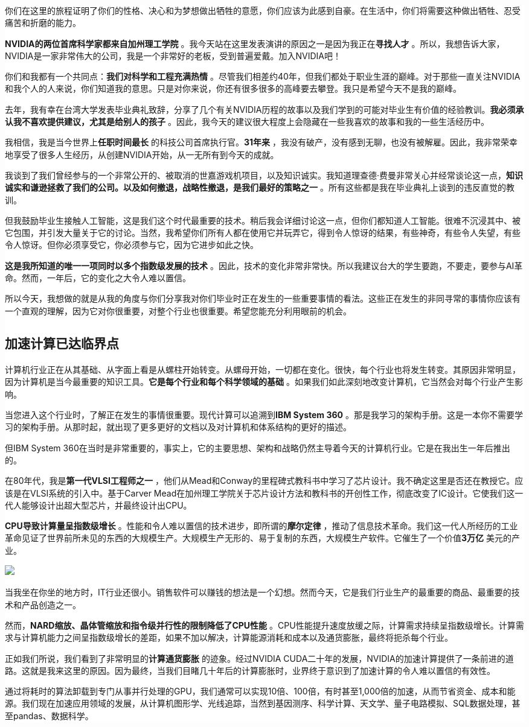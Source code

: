 你们在这里的旅程证明了你们的性格、决心和为梦想做出牺牲的意愿，你们应该为此感到自豪。在生活中，你们将需要这种做出牺牲、忍受痛苦和折磨的能力。

**NVIDIA的两位首席科学家都来自加州理工学院** 。我今天站在这里发表演讲的原因之一是因为我正在**寻找人才**
。所以，我想告诉大家，NVIDIA是一家非常伟大的公司，我是一个非常好的老板，受到普遍爱戴。加入NVIDIA吧！

你们和我都有一个共同点：**我们对科学和工程充满热情**
。尽管我们相差约40年，但我们都处于职业生涯的巅峰。对于那些一直关注NVIDIA和我个人的人来说，你们知道我的意思。只是对你来说，你还有很多很多的高峰要去攀登。我只是希望今天不是我的巅峰。

去年，我有幸在台湾大学发表毕业典礼致辞，分享了几个有关NVIDIA历程的故事以及我们学到的可能对毕业生有价值的经验教训。**我必须承认我不喜欢提供建议，尤其是给别人的孩子**
。因此，我今天的建议很大程度上会隐藏在一些我喜欢的故事和我的一些生活经历中。

我相信，我是当今世界上**任职时间最长** 的科技公司首席执行官。**31年来**
，我没有破产，没有感到无聊，也没有被解雇。因此，我非常荣幸地享受了很多人生经历，从创建NVIDIA开始，从一无所有到今天的成就。

我谈到了我们曾经参与的一个非常公开的、被取消的世嘉游戏机项目，以及知识诚实。我知道理查德·费曼非常关心并经常谈论这一点，**知识诚实和谦逊拯救了我们的公司。以及如何撤退，战略性撤退，是我们最好的策略之一**
。所有这些都是我在毕业典礼上谈到的违反直觉的教训。

但我鼓励毕业生接触人工智能，这是我们这个时代最重要的技术。稍后我会详细讨论这一点，但你们都知道人工智能。很难不沉浸其中、被它包围，并引发大量关于它的讨论。当然，我希望你们所有人都在使用它并玩弄它，得到令人惊讶的结果，有些神奇，有些令人失望，有些令人惊讶。但你必须享受它，你必须参与它，因为它进步如此之快。

**这是我所知道的唯一一项同时以多个指数级发展的技术**
。因此，技术的变化非常非常快。所以我建议台大的学生要跑，不要走，要参与AI革命。然而，一年后，它的变化之大令人难以置信。

所以今天，我想做的就是从我的角度与你们分享我对你们毕业时正在发生的一些重要事情的看法。这些正在发生的非同寻常的事情你应该有一个直观的理解，因为它对你很重要，对整个行业也很重要。希望您能充分利用眼前的机会。

## 加速计算已达临界点

计算机行业正在从其基础、从字面上看是从螺柱开始转变。从螺母开始，一切都在变化。很快，每个行业也将发生转变。其原因非常明显，因为计算机是当今最重要的知识工具。**它是每个行业和每个科学领域的基础**
。如果我们如此深刻地改变计算机，它当然会对每个行业产生影响。

当您进入这个行业时，了解正在发生的事情很重要。现代计算可以追溯到**IBM System 360**
。那是我学习的架构手册。这是一本你不需要学习的架构手册。从那时起，就出现了更多更好的文档以及对计算机和体系结构的更好的描述。

但IBM System 360在当时是非常重要的，事实上，它的主要思想、架构和战略仍然主导着今天的计算机行业。它是在我出生一年后推出的。

在80年代，我是**第一代VLSI工程师之一**
，他们从Mead和Conway的里程碑式教科书中学习了芯片设计。我不确定这里是否还在教授它。应该是在VLSI系统的引入中。基于Carver
Mead在加州理工学院关于芯片设计方法和教科书的开创性工作，彻底改变了IC设计。它使我们这一代人能够设计出超大型芯片，并最终设计出CPU。

**CPU导致计算量呈指数级增长** 。性能和令人难以置信的技术进步，即所谓的**摩尔定律**
，推动了信息技术革命。我们这一代人所经历的工业革命见证了世界前所未见的东西的大规模生产。大规模生产无形的、易于复制的东西，大规模生产软件。它催生了一个价值**3万亿**
美元的产业。

![](https://mmbiz.qpic.cn/mmbiz_png/YicUhk5aAGtAOEp3RibI2lRNy4ticxtmFt0cSBiajUNJxUXV80HVwgTRYcqxGGDhNIFKK4Zy8UGFIVn8ZfmiaasBxsg/640?wx_fmt=png&from=appmsg)

当我坐在你坐的地方时，IT行业还很小。销售软件可以赚钱的想法是一个幻想。然而今天，它是我们行业生产的最重要的商品、最重要的技术和产品创造之一。

然而，**NARD缩放、晶体管缩放和指令级并行性的限制降低了CPU性能**
。CPU性能提升速度放缓之际，计算需求持续呈指数级增长。计算需求与计算机能力之间呈指数级增长的差距，如果不加以解决，计算能源消耗和成本以及通货膨胀，最终将扼杀每个行业。

正如我们所说，我们看到了非常明显的**计算通货膨胀** 的迹象。经过NVIDIA
CUDA二十年的发展，NVIDIA的加速计算提供了一条前进的道路。这就是我来这里的原因。因为最终，当我们目睹几十年后的计算膨胀时，业界终于意识到了加速计算的令人难以置信的有效性。

通过将耗时的算法卸载到专门从事并行处理的GPU，我们通常可以实现10倍、100倍，有时甚至1,000倍的加速，从而节省资金、成本和能源。我们现在加速应用领域的发展，从计算机图形学、光线追踪，当然到基因测序、科学计算、天文学、量子电路模拟、SQL数据处理，甚至pandas、数据科学。
